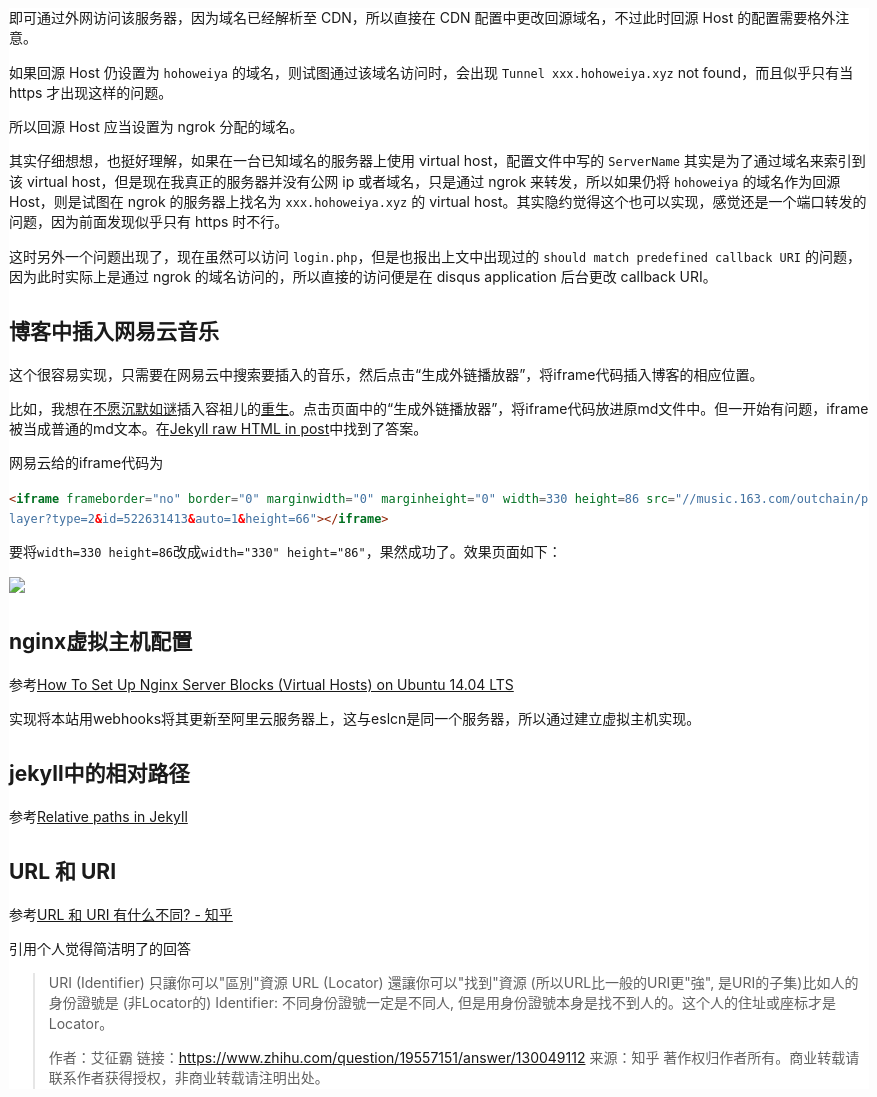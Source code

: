 即可通过外网访问该服务器，因为域名已经解析至 CDN，所以直接在 CDN 配置中更改回源域名，不过此时回源 Host 的配置需要格外注意。

如果回源 Host 仍设置为 `hohoweiya` 的域名，则试图通过该域名访问时，会出现 `Tunnel xxx.hohoweiya.xyz` not found，而且似乎只有当 https 才出现这样的问题。

所以回源 Host 应当设置为 ngrok 分配的域名。

其实仔细想想，也挺好理解，如果在一台已知域名的服务器上使用 virtual host，配置文件中写的 `ServerName` 其实是为了通过域名来索引到该 virtual host，但是现在我真正的服务器并没有公网 ip 或者域名，只是通过 ngrok 来转发，所以如果仍将 `hohoweiya` 的域名作为回源 Host，则是试图在 ngrok 的服务器上找名为 `xxx.hohoweiya.xyz` 的 virtual host。其实隐约觉得这个也可以实现，感觉还是一个端口转发的问题，因为前面发现似乎只有 https 时不行。

这时另外一个问题出现了，现在虽然可以访问 `login.php`，但是也报出上文中出现过的 `should match predefined callback URI` 的问题，因为此时实际上是通过 ngrok 的域名访问的，所以直接的访问便是在 disqus application 后台更改 callback URI。

## 博客中插入网易云音乐

这个很容易实现，只需要在网易云中搜索要插入的音乐，然后点击“生成外链播放器”，将iframe代码插入博客的相应位置。

比如，我想在[不愿沉默如谜]()插入容祖儿的[重生](http://music.163.com/#/song?id=522631413)。点击页面中的“生成外链播放器”，将iframe代码放进原md文件中。但一开始有问题，iframe被当成普通的md文本。在[Jekyll raw HTML in post](https://stackoverflow.com/questions/30233461/jekyll-raw-html-in-post)中找到了答案。

网易云给的iframe代码为

```html
<iframe frameborder="no" border="0" marginwidth="0" marginheight="0" width=330 height=86 src="//music.163.com/outchain/player?type=2&id=522631413&auto=1&height=66"></iframe>
```

要将`width=330 height=86`改成`width="330" height="86"`，果然成功了。效果页面如下：

[![](music.png)](https://blog.hohoweiya.xyz/movie/2017/12/30/unwilling-to-be-silent.html)

## nginx虚拟主机配置

参考[How To Set Up Nginx Server Blocks (Virtual Hosts) on Ubuntu 14.04 LTS](https://www.digitalocean.com/community/tutorials/how-to-set-up-nginx-server-blocks-virtual-hosts-on-ubuntu-14-04-lts)

实现将本站用webhooks将其更新至阿里云服务器上，这与eslcn是同一个服务器，所以通过建立虚拟主机实现。


## jekyll中的相对路径

参考[Relative paths in Jekyll](https://ricostacruz.com/til/relative-paths-in-jekyll)

## URL 和 URI

参考[URL 和 URI 有什么不同? - 知乎](https://www.zhihu.com/question/19557151)

引用个人觉得简洁明了的回答

> URI (Identifier) 只讓你可以"區別"資源
> URL (Locator) 還讓你可以"找到"資源 (所以URL比一般的URI更"強", 是URI的子集)比如人的身份證號是 (非Locator的) Identifier: 不同身份證號一定是不同人, 但是用身份證號本身是找不到人的。这个人的住址或座标才是Locator。
>
> 作者：艾征霸
> 链接：https://www.zhihu.com/question/19557151/answer/130049112
> 来源：知乎
> 著作权归作者所有。商业转载请联系作者获得授权，非商业转载请注明出处。
